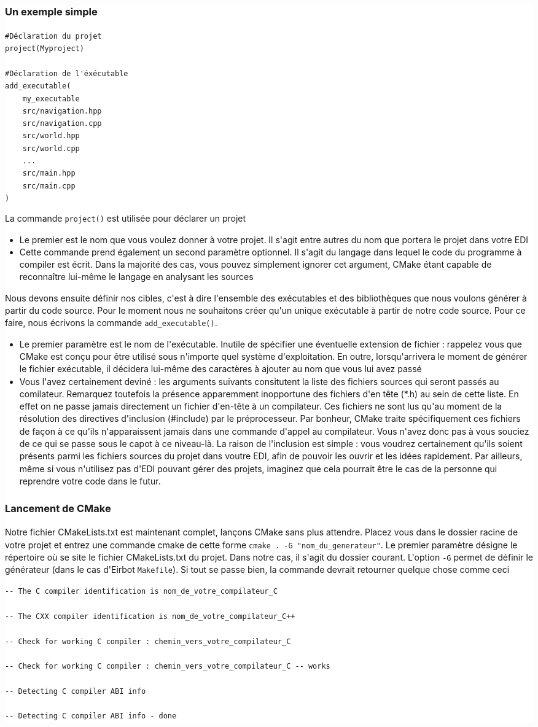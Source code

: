 ### Un exemple simple 

``` 
#Déclaration du projet
project(Myproject)

#Déclaration de l'éxécutable
add_executable(
    my_executable
    src/navigation.hpp
    src/navigation.cpp
    src/world.hpp
    src/world.cpp
    ...
    src/main.hpp
    src/main.cpp
)
```

La commande `project()` est utilisée pour déclarer un projet 
+ Le premier est le nom que vous voulez donner à votre projet. Il s'agit entre autres du nom que portera le projet dans votre EDI
+ Cette commande prend également un second paramètre optionnel. Il s'agit du langage dans lequel le code du programme à compiler est écrit. Dans la majorité des cas, vous pouvez simplement ignorer cet argument, CMake étant capable de reconnaître lui-même le langage en analysant les sources

Nous devons ensuite définir nos cibles, c'est à dire l'ensemble des exécutables et des bibliothèques que nous voulons générer à partir du code source. Pour le moment nous ne souhaitons créer qu'un unique exécutable à partir de notre code source. Pour ce faire, nous écrivons la commande `add_executable()`.
+ Le premier paramètre est le nom de l'exécutable. Inutile de spécifier une éventuelle extension de fichier : rappelez vous que CMake est conçu pour être utilisé sous n'importe quel système d'exploitation. En outre, lorsqu'arrivera le moment de générer le fichier exécutable, il décidera lui-même des caractères à ajouter au nom que vous lui avez passé
+ Vous l'avez certainement deviné : les arguments suivants consitutent la liste des fichiers sources qui seront passés au comilateur. Remarquez toutefois la présence apparemment inopportune des fichiers d'en tête (*.h) au sein de cette liste. En effet on ne passe jamais directement un fichier d'en-tête à un compilateur. Ces fichiers ne sont lus qu'au moment de la résolution des directives d'inclusion (#include) par le préprocesseur. Par bonheur, CMake traite spécifiquement ces fichiers de façon à ce qu'ils n'apparaissent jamais dans une commande d'appel au compilateur. Vous n'avez donc pas à vous souciez de ce qui se passe sous le capot à ce niveau-là. La raison de l'inclusion est simple : vous voudrez certainement qu'ils soient présents parmi les fichiers sources du projet dans voutre EDI, afin de pouvoir les ouvrir et les idées rapidement. Par ailleurs, même si vous n'utilisez pas d'EDI pouvant gérer des projets, imaginez que cela pourrait être le cas de la personne qui reprendre votre code dans le futur.

### Lancement de CMake 
Notre fichier CMakeLists.txt est maintenant complet, lançons CMake sans plus attendre. Placez vous dans le dossier racine de votre projet et entrez une commande cmake de cette forme `cmake . -G "nom_du_generateur"`. Le premier paramètre désigne le répertoire où se site le fichier CMakeLists.txt du projet. Dans notre cas, il s'agit du dossier courant. L'option `-G` permet de définir le générateur (dans le cas d'Eirbot `Makefile`). Si tout se passe bien, la commande devrait retourner quelque chose comme ceci 
```
-- The C compiler identification is nom_de_votre_compilateur_C

-- The CXX compiler identification is nom_de_votre_compilateur_C++

-- Check for working C compiler : chemin_vers_votre_compilateur_C

-- Check for working C compiler : chemin_vers_votre_compilateur_C -- works

-- Detecting C compiler ABI info

-- Detecting C compiler ABI info - done
```